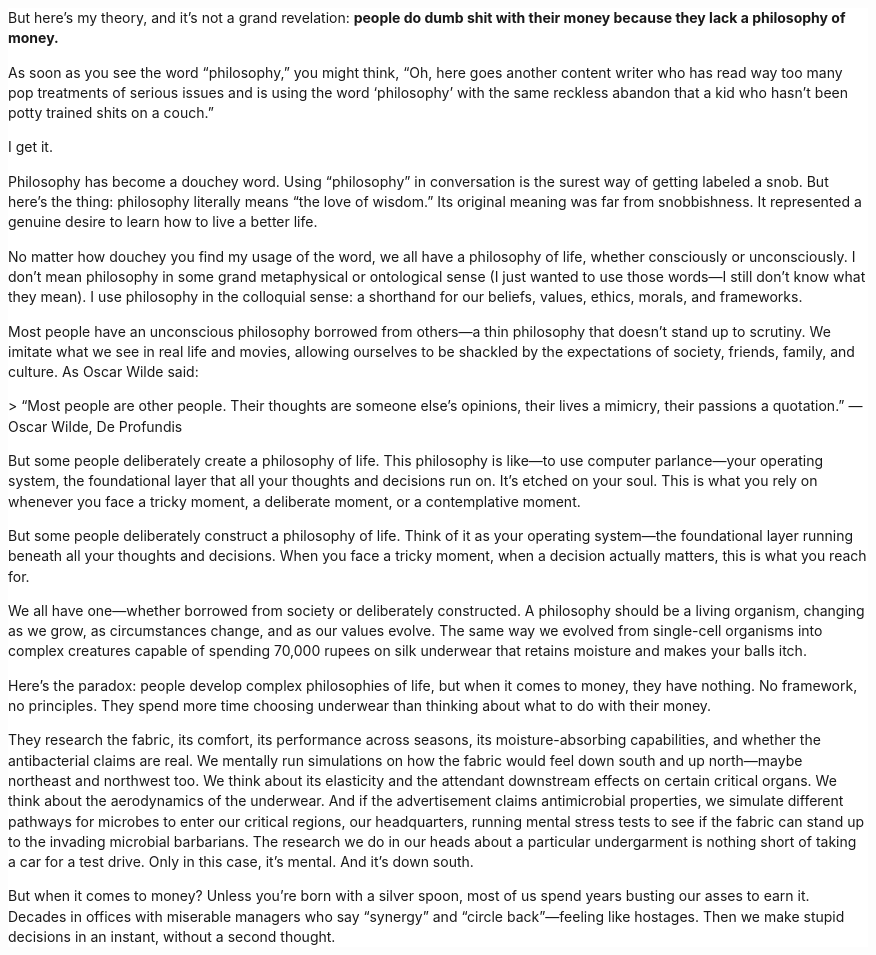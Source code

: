 But here’s my theory, and it’s not a grand revelation: **people do dumb shit with their money because they lack a philosophy of money.**

As soon as you see the word “philosophy,” you might think, “Oh, here goes another content writer who has read way too many pop treatments of serious issues and is using the word ‘philosophy’ with the same reckless abandon that a kid who hasn’t been potty trained shits on a couch.”

I get it.

Philosophy has become a douchey word. Using “philosophy” in conversation is the surest way of getting labeled a snob. But here’s the thing: philosophy literally means “the love of wisdom.” Its original meaning was far from snobbishness. It represented a genuine desire to learn how to live a better life.

No matter how douchey you find my usage of the word, we all have a philosophy of life, whether consciously or unconsciously. I don’t mean philosophy in some grand metaphysical or ontological sense (I just wanted to use those words—I still don’t know what they mean). I use philosophy in the colloquial sense: a shorthand for our beliefs, values, ethics, morals, and frameworks.

Most people have an unconscious philosophy borrowed from others—a thin philosophy that doesn’t stand up to scrutiny. We imitate what we see in real life and movies, allowing ourselves to be shackled by the expectations of society, friends, family, and culture. As Oscar Wilde said:

\> “Most people are other people. Their thoughts are someone else’s opinions, their lives a mimicry, their passions a quotation.” ― Oscar Wilde, De Profundis

But some people deliberately create a philosophy of life. This philosophy is like—to use computer parlance—your operating system, the foundational layer that all your thoughts and decisions run on. It’s etched on your soul. This is what you rely on whenever you face a tricky moment, a deliberate moment, or a contemplative moment.

But some people deliberately construct a philosophy of life. Think of it as your operating system—the foundational layer running beneath all your thoughts and decisions. When you face a tricky moment, when a decision actually matters, this is what you reach for.

We all have one—whether borrowed from society or deliberately constructed. A philosophy should be a living organism, changing as we grow, as circumstances change, and as our values evolve. The same way we evolved from single-cell organisms into complex creatures capable of spending 70,000 rupees on silk underwear that retains moisture and makes your balls itch.

Here’s the paradox: people develop complex philosophies of life, but when it comes to money, they have nothing. No framework, no principles. They spend more time choosing underwear than thinking about what to do with their money.

They research the fabric, its comfort, its performance across seasons, its moisture-absorbing capabilities, and whether the antibacterial claims are real. We mentally run simulations on how the fabric would feel down south and up north—maybe northeast and northwest too. We think about its elasticity and the attendant downstream effects on certain critical organs. We think about the aerodynamics of the underwear. And if the advertisement claims antimicrobial properties, we simulate different pathways for microbes to enter our critical regions, our headquarters, running mental stress tests to see if the fabric can stand up to the invading microbial barbarians. The research we do in our heads about a particular undergarment is nothing short of taking a car for a test drive. Only in this case, it’s mental. And it’s down south.

But when it comes to money? Unless you’re born with a silver spoon, most of us spend years busting our asses to earn it. Decades in offices with miserable managers who say “synergy” and “circle back”—feeling like hostages. Then we make stupid decisions in an instant, without a second thought.
